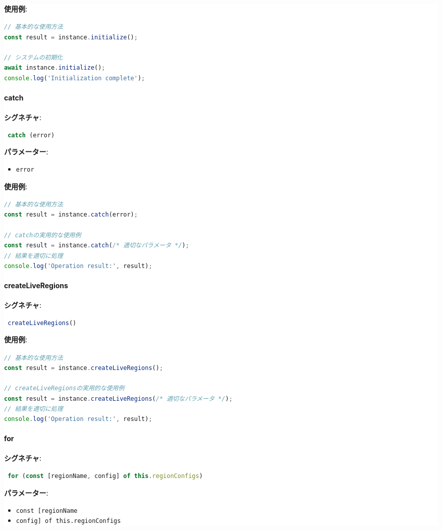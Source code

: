 **使用例**:
```javascript
// 基本的な使用方法
const result = instance.initialize();

// システムの初期化
await instance.initialize();
console.log('Initialization complete');
```

#### catch

**シグネチャ**:
```javascript
 catch (error)
```

**パラメーター**:
- `error`

**使用例**:
```javascript
// 基本的な使用方法
const result = instance.catch(error);

// catchの実用的な使用例
const result = instance.catch(/* 適切なパラメータ */);
// 結果を適切に処理
console.log('Operation result:', result);
```

#### createLiveRegions

**シグネチャ**:
```javascript
 createLiveRegions()
```

**使用例**:
```javascript
// 基本的な使用方法
const result = instance.createLiveRegions();

// createLiveRegionsの実用的な使用例
const result = instance.createLiveRegions(/* 適切なパラメータ */);
// 結果を適切に処理
console.log('Operation result:', result);
```

#### for

**シグネチャ**:
```javascript
 for (const [regionName, config] of this.regionConfigs)
```

**パラメーター**:
- `const [regionName`
- `config] of this.regionConfigs`
